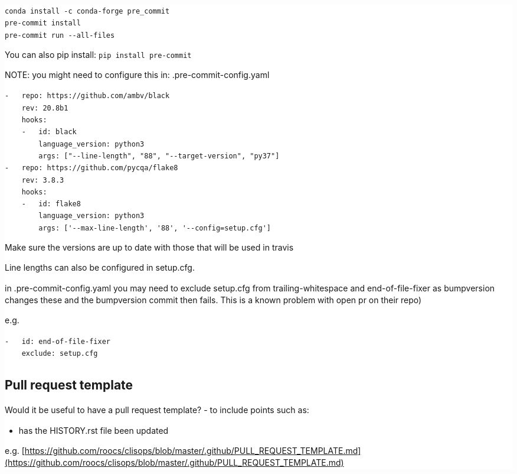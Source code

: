 
```
conda install -c conda-forge pre_commit
pre-commit install
pre-commit run --all-files
```


 

You can also pip install: `pip install pre-commit`

 

NOTE: you might need to configure this in:  .pre-commit-config.yaml


```
-   repo: https://github.com/ambv/black
    rev: 20.8b1
    hooks:
    -   id: black
        language_version: python3
        args: ["--line-length", "88", "--target-version", "py37"]
-   repo: https://github.com/pycqa/flake8
    rev: 3.8.3
    hooks:
    -   id: flake8
        language_version: python3
        args: ['--max-line-length', '88', '--config=setup.cfg']
```


 

Make sure the versions are up to date with those that will be used in travis 

Line lengths can also be configured in setup.cfg.

in .pre-commit-config.yaml you may need to exclude setup.cfg from trailing-whitespace and end-of-file-fixer as bumpversion changes these and the bumpversion commit then fails. This is a known problem with open pr on their repo)

e.g.


```
-   id: end-of-file-fixer
    exclude: setup.cfg
```



## Pull request template

Would it be useful to have a pull request template? - to include points such as:



*   has the HISTORY.rst file been updated

e.g. [https://github.com/roocs/clisops/blob/master/.github/PULL_REQUEST_TEMPLATE.md](https://github.com/roocs/clisops/blob/master/.github/PULL_REQUEST_TEMPLATE.md)
